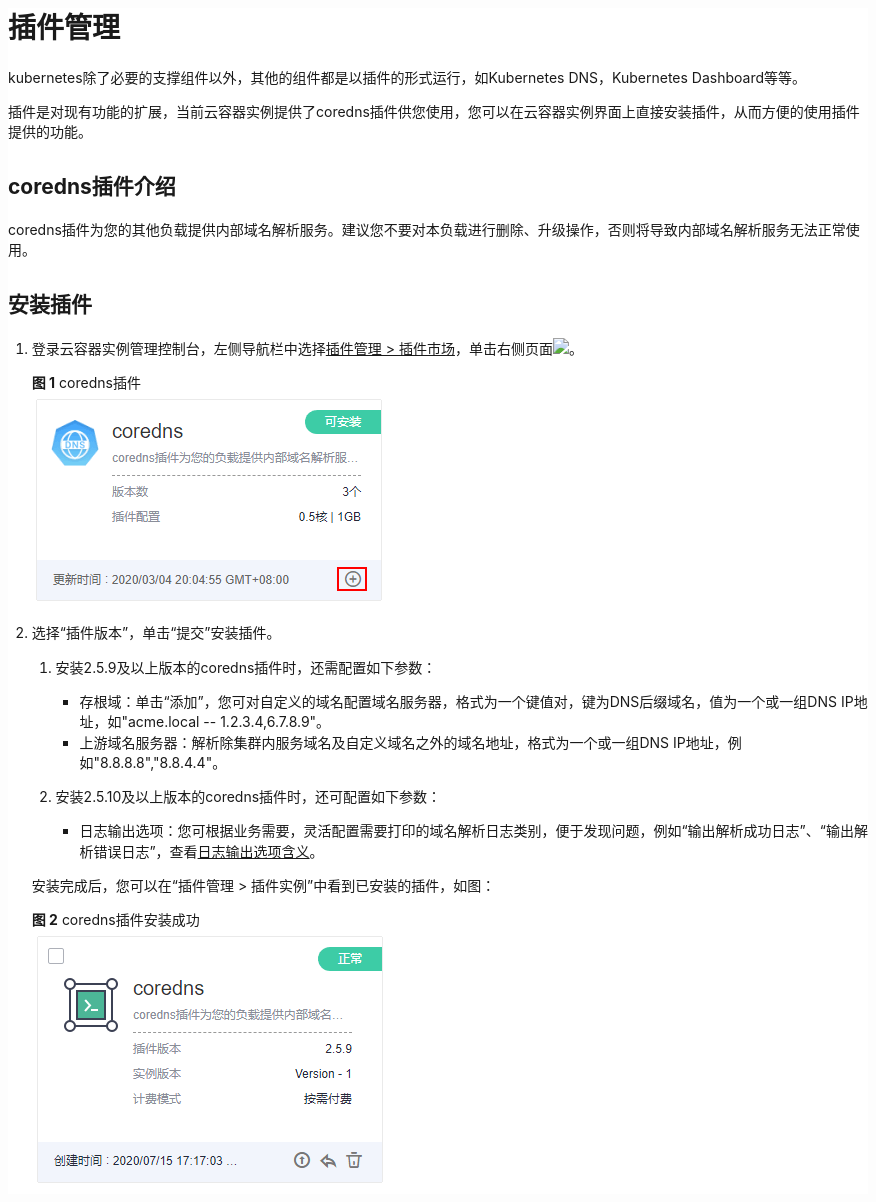 # 插件管理<a name="cci_01_0057"></a>

kubernetes除了必要的支撑组件以外，其他的组件都是以插件的形式运行，如Kubernetes DNS，Kubernetes Dashboard等等。

插件是对现有功能的扩展，当前云容器实例提供了coredns插件供您使用，您可以在云容器实例界面上直接安装插件，从而方便的使用插件提供的功能。

## coredns插件介绍<a name="section72801231388"></a>

coredns插件为您的其他负载提供内部域名解析服务。建议您不要对本负载进行删除、升级操作，否则将导致内部域名解析服务无法正常使用。

## 安装插件<a name="section487917512211"></a>

1.  登录云容器实例管理控制台，左侧导航栏中选择[插件管理 \> 插件市场](https://console.huaweicloud.com/cci/?#/app/addon/market/list)，单击右侧页面![](figures/小图标-插件安装.png)。

    **图 1**  coredns插件<a name="fig1399310274353"></a>  
    ![](figures/coredns插件.png "coredns插件")

2.  选择“插件版本”，单击“提交”安装插件。

    1.  安装2.5.9及以上版本的coredns插件时，还需配置如下参数：
        -   存根域：单击“添加”，您可对自定义的域名配置域名服务器，格式为一个键值对，键为DNS后缀域名，值为一个或一组DNS IP地址，如"acme.local -- 1.2.3.4,6.7.8.9"。
        -   上游域名服务器：解析除集群内服务域名及自定义域名之外的域名地址，格式为一个或一组DNS IP地址，例如"8.8.8.8","8.8.4.4"。

    2.  安装2.5.10及以上版本的coredns插件时，还可配置如下参数：
        -   日志输出选项：您可根据业务需要，灵活配置需要打印的域名解析日志类别，便于发现问题，例如“输出解析成功日志”、“输出解析错误日志”，查看[日志输出选项含义](#section04165446305)。

    安装完成后，您可以在“插件管理 \> 插件实例”中看到已安装的插件，如图：

    **图 2**  coredns插件安装成功<a name="fig116718519387"></a>  
    ![](figures/coredns插件安装成功.png "coredns插件安装成功")
